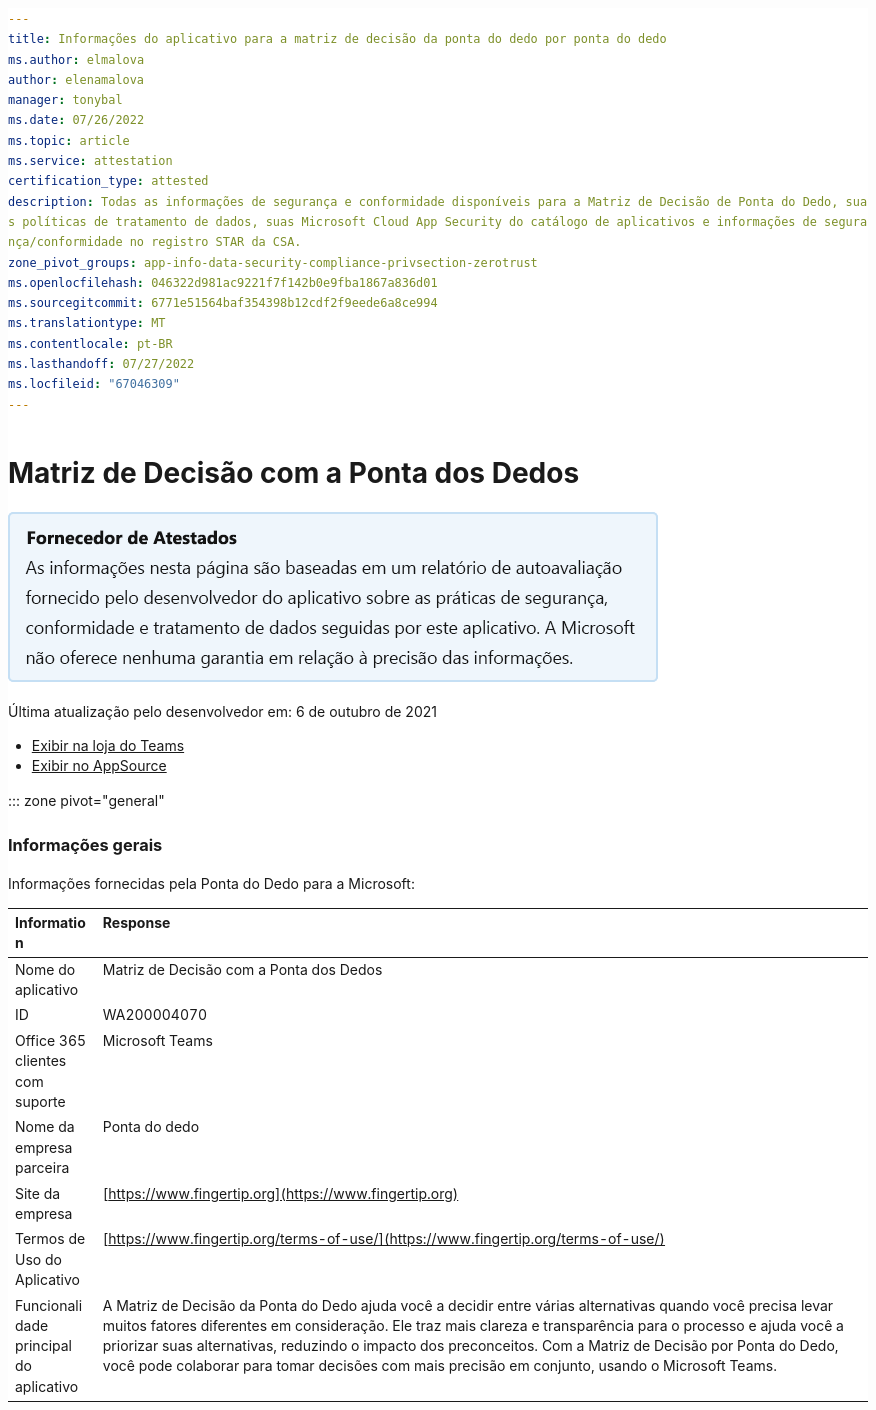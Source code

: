 ```yaml
---
title: Informações do aplicativo para a matriz de decisão da ponta do dedo por ponta do dedo
ms.author: elmalova
author: elenamalova
manager: tonybal
ms.date: 07/26/2022
ms.topic: article
ms.service: attestation
certification_type: attested
description: Todas as informações de segurança e conformidade disponíveis para a Matriz de Decisão de Ponta do Dedo, suas políticas de tratamento de dados, suas Microsoft Cloud App Security do catálogo de aplicativos e informações de segurança/conformidade no registro STAR da CSA.
zone_pivot_groups: app-info-data-security-compliance-privsection-zerotrust
ms.openlocfilehash: 046322d981ac9221f7f142b0e9fba1867a836d01
ms.sourcegitcommit: 6771e51564baf354398b12cdf2f9eede6a8ce994
ms.translationtype: MT
ms.contentlocale: pt-BR
ms.lasthandoff: 07/27/2022
ms.locfileid: "67046309"
---
```

# <a name="fingertip-decision-matrix"></a>Matriz de Decisão com a Ponta dos Dedos

<p></p>
<img alt="Publisher Attestation: The information on this page is based on a self-assessment report provided by the app developer on the security, compliance, and data handling practices followed by this app. Microsoft makes no guarantees regarding the accuracy of the information." src="../media/attested.png" width="650" />
<p>Última atualização pelo desenvolvedor em: 6 de outubro de 2021</p>

* <a href="https://teams.microsoft.com/l/app/9d9390bb-2d73-4c5e-9609-0ee86fc620ce" target="_blank">Exibir na loja do Teams</a>
* <a href="https://appsource.microsoft.com/product/office/WA200004070" target="_blank">Exibir no AppSource</a>

::: zone pivot="general"

### <a name="general-information"></a>Informações gerais

Informações fornecidas pela Ponta do Dedo para a Microsoft:

| **Information** | **Response** |
|:----------------|:-------------|
| Nome do aplicativo | Matriz de Decisão com a Ponta dos Dedos |
| ID | WA200004070 |
| Office 365 clientes com suporte | Microsoft Teams |
| Nome da empresa parceira | Ponta do dedo |
| Site da empresa | [https://www.fingertip.org](https://www.fingertip.org) |
| Termos de Uso do Aplicativo | [https://www.fingertip.org/terms-of-use/](https://www.fingertip.org/terms-of-use/) |
| Funcionalidade principal do aplicativo | A Matriz de Decisão da Ponta do Dedo ajuda você a decidir entre várias alternativas quando você precisa levar muitos fatores diferentes em consideração. Ele traz mais clareza e transparência para o processo e ajuda você a priorizar suas alternativas, reduzindo o impacto dos preconceitos. Com a Matriz de Decisão por Ponta do Dedo, você pode colaborar para tomar decisões com mais precisão em conjunto, usando o Microsoft Teams. |